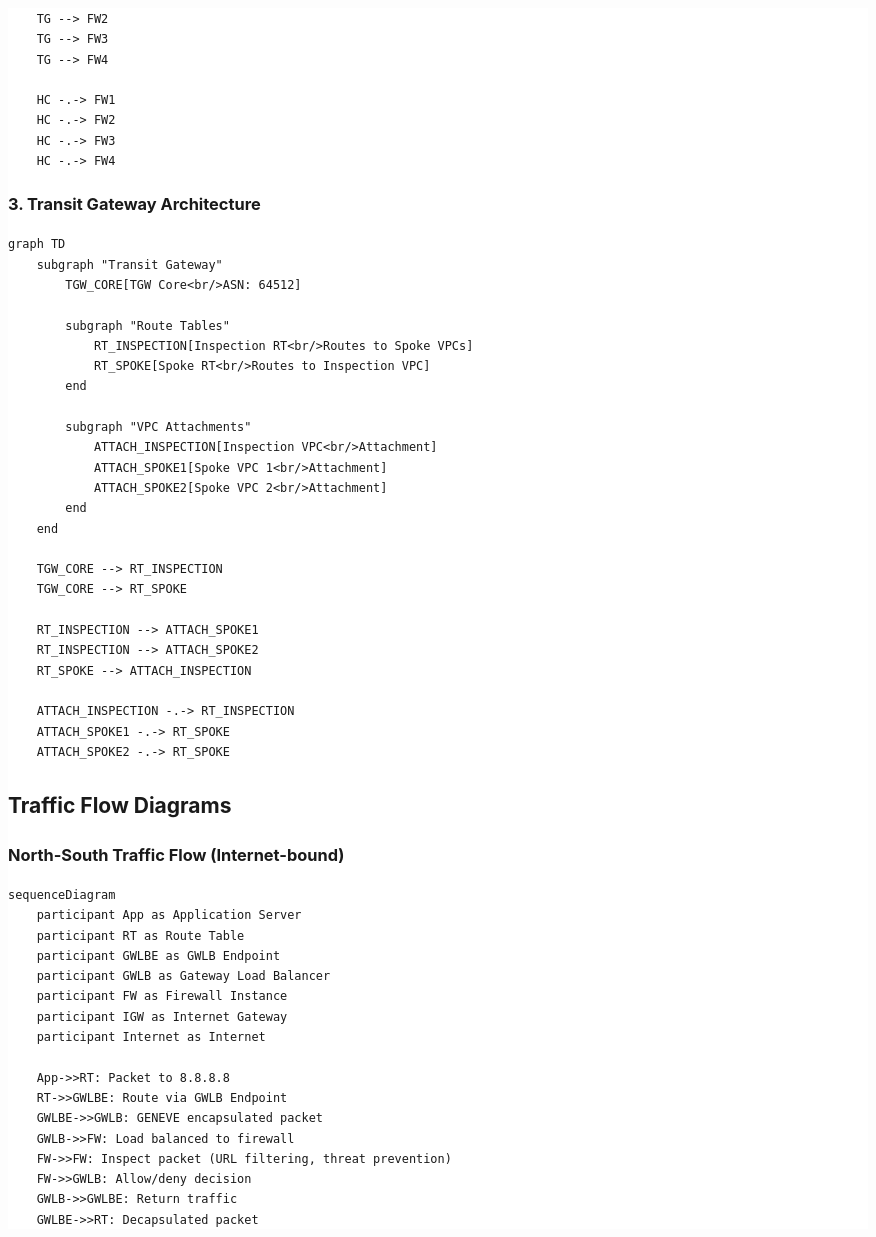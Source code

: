 ```mermaid
    TG --> FW2
    TG --> FW3
    TG --> FW4

    HC -.-> FW1
    HC -.-> FW2
    HC -.-> FW3
    HC -.-> FW4
```

### 3. Transit Gateway Architecture

```mermaid
graph TD
    subgraph "Transit Gateway"
        TGW_CORE[TGW Core<br/>ASN: 64512]

        subgraph "Route Tables"
            RT_INSPECTION[Inspection RT<br/>Routes to Spoke VPCs]
            RT_SPOKE[Spoke RT<br/>Routes to Inspection VPC]
        end

        subgraph "VPC Attachments"
            ATTACH_INSPECTION[Inspection VPC<br/>Attachment]
            ATTACH_SPOKE1[Spoke VPC 1<br/>Attachment]
            ATTACH_SPOKE2[Spoke VPC 2<br/>Attachment]
        end
    end

    TGW_CORE --> RT_INSPECTION
    TGW_CORE --> RT_SPOKE

    RT_INSPECTION --> ATTACH_SPOKE1
    RT_INSPECTION --> ATTACH_SPOKE2
    RT_SPOKE --> ATTACH_INSPECTION

    ATTACH_INSPECTION -.-> RT_INSPECTION
    ATTACH_SPOKE1 -.-> RT_SPOKE
    ATTACH_SPOKE2 -.-> RT_SPOKE
```

## Traffic Flow Diagrams

### North-South Traffic Flow (Internet-bound)

```mermaid
sequenceDiagram
    participant App as Application Server
    participant RT as Route Table
    participant GWLBE as GWLB Endpoint
    participant GWLB as Gateway Load Balancer
    participant FW as Firewall Instance
    participant IGW as Internet Gateway
    participant Internet as Internet

    App->>RT: Packet to 8.8.8.8
    RT->>GWLBE: Route via GWLB Endpoint
    GWLBE->>GWLB: GENEVE encapsulated packet
    GWLB->>FW: Load balanced to firewall
    FW->>FW: Inspect packet (URL filtering, threat prevention)
    FW->>GWLB: Allow/deny decision
    GWLB->>GWLBE: Return traffic
    GWLBE->>RT: Decapsulated packet
```